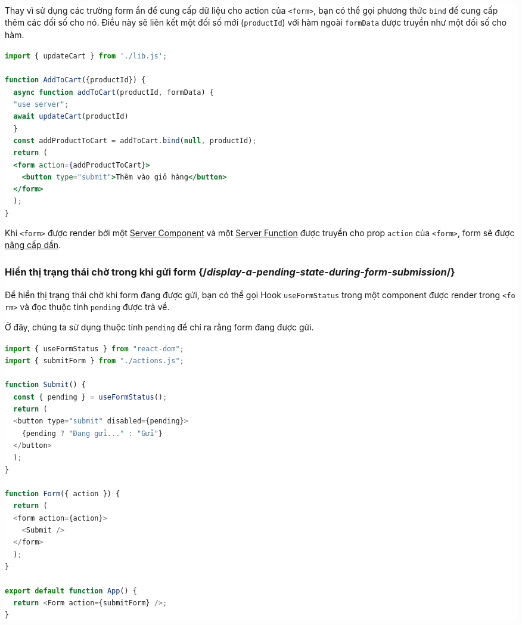 Thay vì sử dụng các trường form ẩn để cung cấp dữ liệu cho action của `<form>`, bạn có thể gọi phương thức <CodeStep step={1}>`bind`</CodeStep> để cung cấp thêm các đối số cho nó. Điều này sẽ liên kết một đối số mới (<CodeStep step={2}>`productId`</CodeStep>) với hàm ngoài <CodeStep step={3}>`formData`</CodeStep> được truyền như một đối số cho hàm.

```jsx [[1, 8, "bind"], [2,8, "productId"], [2,4, "productId"], [3,4, "formData"]]
import { updateCart } from './lib.js';

function AddToCart({productId}) {
  async function addToCart(productId, formData) {
  "use server";
  await updateCart(productId)
  }
  const addProductToCart = addToCart.bind(null, productId);
  return (
  <form action={addProductToCart}>
    <button type="submit">Thêm vào giỏ hàng</button>
  </form>
  );
}
```

Khi `<form>` được render bởi một [Server Component](/reference/rsc/use-client) và một [Server Function](/reference/rsc/server-functions) được truyền cho prop `action` của `<form>`, form sẽ được [nâng cấp dần](https://developer.mozilla.org/en-US/docs/Glossary/Progressive_Enhancement).

### Hiển thị trạng thái chờ trong khi gửi form {/*display-a-pending-state-during-form-submission*/}
Để hiển thị trạng thái chờ khi form đang được gửi, bạn có thể gọi Hook `useFormStatus` trong một component được render trong `<form>` và đọc thuộc tính `pending` được trả về.

Ở đây, chúng ta sử dụng thuộc tính `pending` để chỉ ra rằng form đang được gửi.

<Sandpack>

```js src/App.js
import { useFormStatus } from "react-dom";
import { submitForm } from "./actions.js";

function Submit() {
  const { pending } = useFormStatus();
  return (
  <button type="submit" disabled={pending}>
    {pending ? "Đang gửi..." : "Gửi"}
  </button>
  );
}

function Form({ action }) {
  return (
  <form action={action}>
    <Submit />
  </form>
  );
}

export default function App() {
  return <Form action={submitForm} />;
}
```


[//]: # 'Uncomment the next line, and delete this line after the `useOptimistic` reference documentatino page is published'
[//]: # 'To learn more about the `useOptimistic` Hook see the [reference documentation](/reference/react/hooks/useOptimistic).'